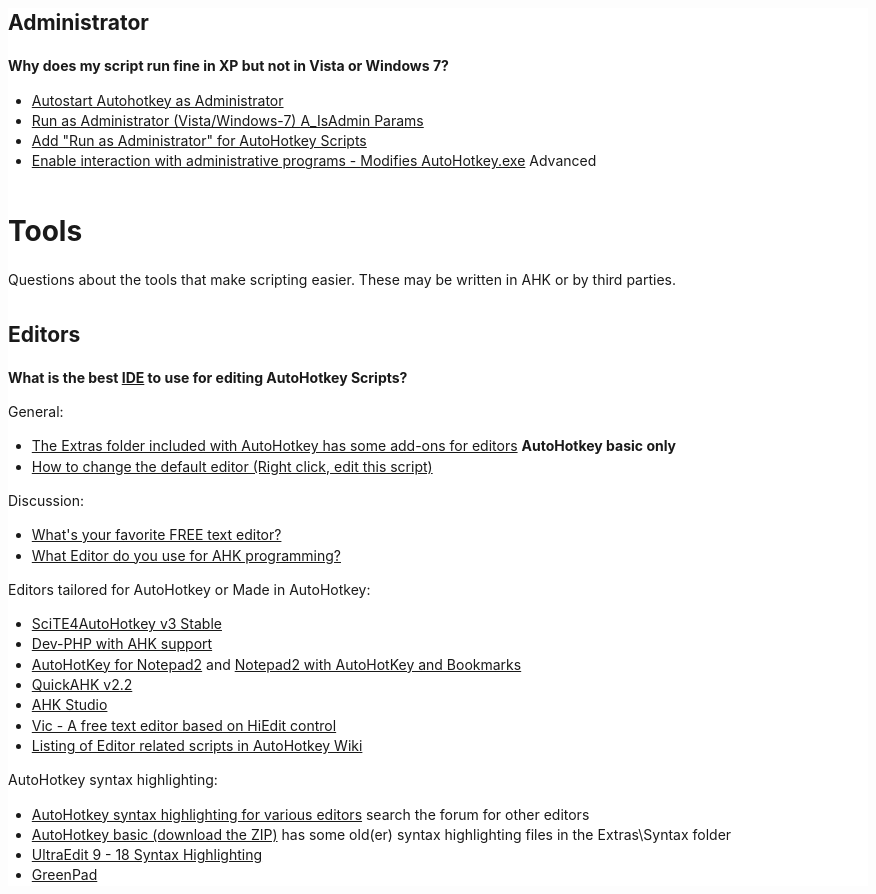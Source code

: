 ## Administrator 

**Why does my script run fine in XP but not in Vista or Windows 7?**

* [Autostart Autohotkey as Administrator](http://www.autohotkey.com/forum/topic56817.html)
* [Run as Administrator (Vista/Windows-7) A_IsAdmin Params](http://www.autohotkey.com/forum/viewtopic.php?t=50448)
* [Add "Run as Administrator" for AutoHotkey Scripts](http://www.autohotkey.com/forum/viewtopic.php?t=50493)
* [Enable interaction with administrative programs - Modifies AutoHotkey.exe](http://www.autohotkey.com/board/topic/70449-enable-interaction-with-administrative-programs/) Advanced

# Tools 

Questions about the tools that make scripting easier. These may be written in AHK or by third parties.

## Editors 

**What is the best [IDE](http://en.wikipedia.org/wiki/Integrated_development_environment) to use for editing AutoHotkey Scripts?**

General:

* [The Extras folder included with AutoHotkey has some add-ons for editors](http://www.autohotkey.com/docs/commands/Edit.htm) **AutoHotkey basic only**
* [How to change the default editor (Right click, edit this script)](http://www.autohotkey.com/forum/topic949.html)

Discussion:

* [What's your favorite FREE text editor?](http://www.autohotkey.com/forum/viewtopic.php?t=33357)
* [What Editor do you use for AHK programming?](http://www.autohotkey.com/forum/viewtopic.php?t=20295)

Editors tailored for AutoHotkey or Made in AutoHotkey:

* [SciTE4AutoHotkey v3 Stable](http://www.autohotkey.com/board/topic/54431-scite4autohotkey-v3000-stable-updated-2272012/)
* [Dev-PHP with AHK support](http://www.autohotkey.com/forum/viewtopic.php?p=422565#422565)
* [AutoHotKey for Notepad2](http://www.autohotkey.com/forum/topic37652.html) and [Notepad2 with AutoHotKey and Bookmarks](http://www.autohotkey.com/forum/viewtopic.php?t=62040)
* [QuickAHK v2.2](http://www.autohotkey.com/forum/viewtopic.php?t=36159)
* [AHK Studio](http://www.autohotkey.com/board/topic/85996-ahk-studio/)
* [Vic - A free text editor based on HiEdit control](http://www.autohotkey.com/forum/viewtopic.php?t=52880)
* [Listing of Editor related scripts in AutoHotkey Wiki](http://www.autohotkey.net/~faqbot/scripts.html#Editors)

AutoHotkey syntax highlighting:

* [AutoHotkey syntax highlighting for various editors](http://www.autohotkey.net/~Lexikos/AutoHotkey_L/docs/commands/Edit.htm#Editors) search the forum for other editors
* [AutoHotkey basic (download the ZIP)](http://www.autohotkey.com/board/topic/86134-autohotkey-10-classic-and-basic-versions/) has some old(er) syntax highlighting files in the Extras\Syntax folder
* [UltraEdit 9 - 18 Syntax Highlighting](http://www.autohotkey.com/community/viewtopic.php?p=514497#p514497)
* [GreenPad](http://www.autohotkey.com/community/viewtopic.php?f=7&t=68644&hilit=greenpad)
